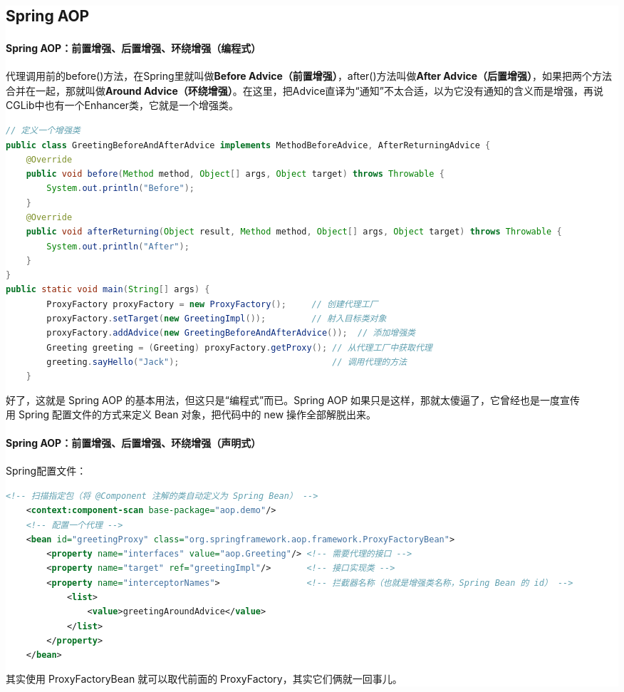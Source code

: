 ## Spring AOP

#### Spring AOP：前置增强、后置增强、环绕增强（编程式）

代理调用前的before()方法，在Spring里就叫做**Before Advice（前置增强）**，after()方法叫做**After Advice（后置增强）**，如果把两个方法合并在一起，那就叫做**Around Advice（环绕增强）**。在这里，把Advice直译为“通知”不太合适，以为它没有通知的含义而是增强，再说CGLib中也有一个Enhancer类，它就是一个增强类。

```java
// 定义一个增强类
public class GreetingBeforeAndAfterAdvice implements MethodBeforeAdvice, AfterReturningAdvice {
    @Override
    public void before(Method method, Object[] args, Object target) throws Throwable {
        System.out.println("Before");
    }
    @Override
    public void afterReturning(Object result, Method method, Object[] args, Object target) throws Throwable {
        System.out.println("After");
    }
}
public static void main(String[] args) {
        ProxyFactory proxyFactory = new ProxyFactory();     // 创建代理工厂
        proxyFactory.setTarget(new GreetingImpl());         // 射入目标类对象
        proxyFactory.addAdvice(new GreetingBeforeAndAfterAdvice());  // 添加增强类 
        Greeting greeting = (Greeting) proxyFactory.getProxy(); // 从代理工厂中获取代理
        greeting.sayHello("Jack");                              // 调用代理的方法
    }
```

好了，这就是 Spring AOP 的基本用法，但这只是“编程式”而已。Spring AOP 如果只是这样，那就太傻逼了，它曾经也是一度宣传用 Spring 配置文件的方式来定义 Bean 对象，把代码中的 new 操作全部解脱出来。

#### Spring AOP：前置增强、后置增强、环绕增强（声明式）

Spring配置文件：

```xml
<!-- 扫描指定包（将 @Component 注解的类自动定义为 Spring Bean） -->
    <context:component-scan base-package="aop.demo"/>
    <!-- 配置一个代理 -->
    <bean id="greetingProxy" class="org.springframework.aop.framework.ProxyFactoryBean">
        <property name="interfaces" value="aop.Greeting"/> <!-- 需要代理的接口 -->
        <property name="target" ref="greetingImpl"/>       <!-- 接口实现类 -->
        <property name="interceptorNames">                 <!-- 拦截器名称（也就是增强类名称，Spring Bean 的 id） -->
            <list>
                <value>greetingAroundAdvice</value>
            </list>
        </property>
    </bean>
```

其实使用 ProxyFactoryBean 就可以取代前面的 ProxyFactory，其实它们俩就一回事儿。
